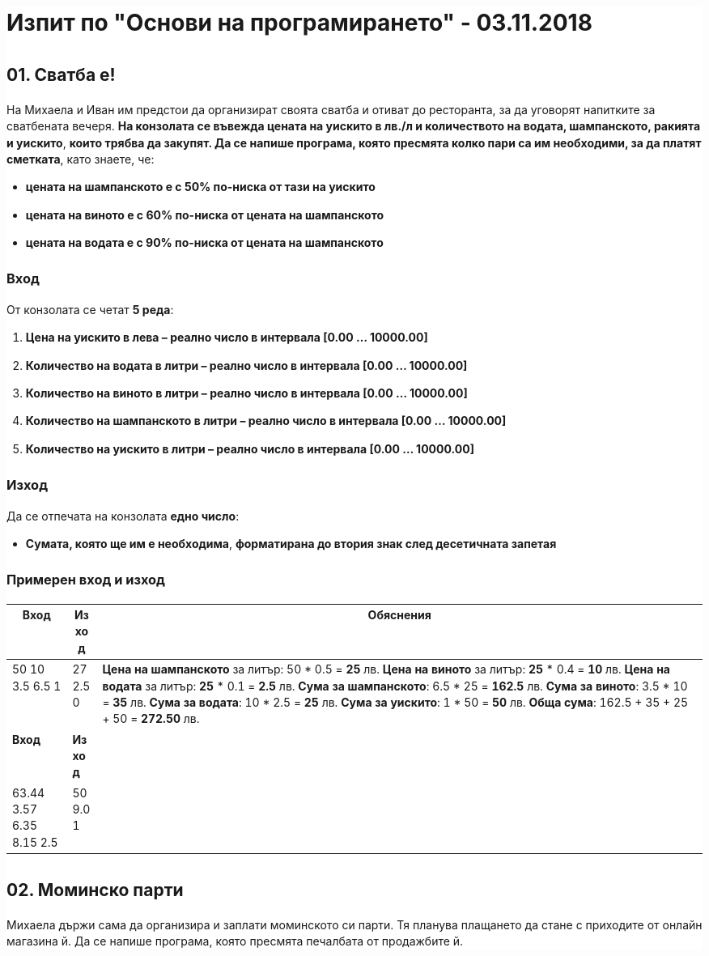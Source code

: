 Изпит по "Основи на програмирането" - 03.11.2018
=========================================================

01\. Сватба е!
------------------------

На Михаела и Иван им предстои да организират своята сватба и отиват до
ресторанта, за да уговорят напитките за сватбената вечеря. **На конзолата се
въвежда цената на уискито в лв./л и количеството на водата, шампанското, ракията
и уискито**, **които трябва да закупят. Да се напише програма, която пресмята
колко пари са им необходими, за да платят сметката**, като знаете, че:

-   **цената на шампанското е с 50% по-ниска от тази на уискито**

-   **цената на виното е с 60% по-ниска от цената на шампанското**

-   **цената на водата е с 90% по-ниска от цената на шампанското**

### Вход

От конзолата се четат **5 реда**:

1.  **Цена на уискито в лева – реално число в интервала [0.00 … 10000.00]**

2.  **Количество на водата в литри – реално число в интервала [0.00 …
    10000.00]**

3.  **Количество на виното в литри – реално число в интервала [0.00 …
    10000.00]**

4.  **Количество на шампанското в литри – реално число в интервала [0.00 …
    10000.00]**

5.  **Количество на уискито в литри – реално число в интервала [0.00 …
    10000.00]**

### Изход

Да се отпечата на конзолата **едно число**:

-   **Сумата, която ще им е необходима**, **форматирана до втория знак след
    десетичната запетая**

### Примерен вход и изход

| **Вход**                 | **Изход** | **Обяснения**                                                                                                                                                                                                                                                                                                                                                                                                     |
|--------------------------|-----------|-------------------------------------------------------------------------------------------------------------------------------------------------------------------------------------------------------------------------------------------------------------------------------------------------------------------------------------------------------------------------------------------------------------------|
| 50 10 3.5 6.5 1          | 272.50    | **Цена на шампанското** за литър: 50 \* 0.5 = **25** лв. **Цена на виното** за литър: **25** \* 0.4 = **10** лв. **Цена на водата** за литър: **25** \* 0.1 = **2.5** лв. **Сума за шампанското**: 6.5 \* 25 = **162.5** лв. **Сума за виното**: 3.5 \* 10 = **35** лв. **Сума за водата**: 10 \* 2.5 = **25** лв. **Сума за уискито**: 1 \* 50 = **50** лв. **Обща сума**: 162.5 + 35 + 25 + 50 = **272.50** лв. |
| **Вход**                 | **Изход** |                                                                                                                                                                                                                                                                                                                                                                                                                   |
| 63.44 3.57 6.35 8.15 2.5 | 509.01    |                                                                                                                                                                                                                                                                                                                                                                                                                   |

02\. Моминско парти
------------------------

Михаела държи сама да организира и заплати моминското си парти. Тя планува
плащането да стане с приходите от онлайн магазина й. Да се напише програма,
която пресмята печалбата от продажбите й.
